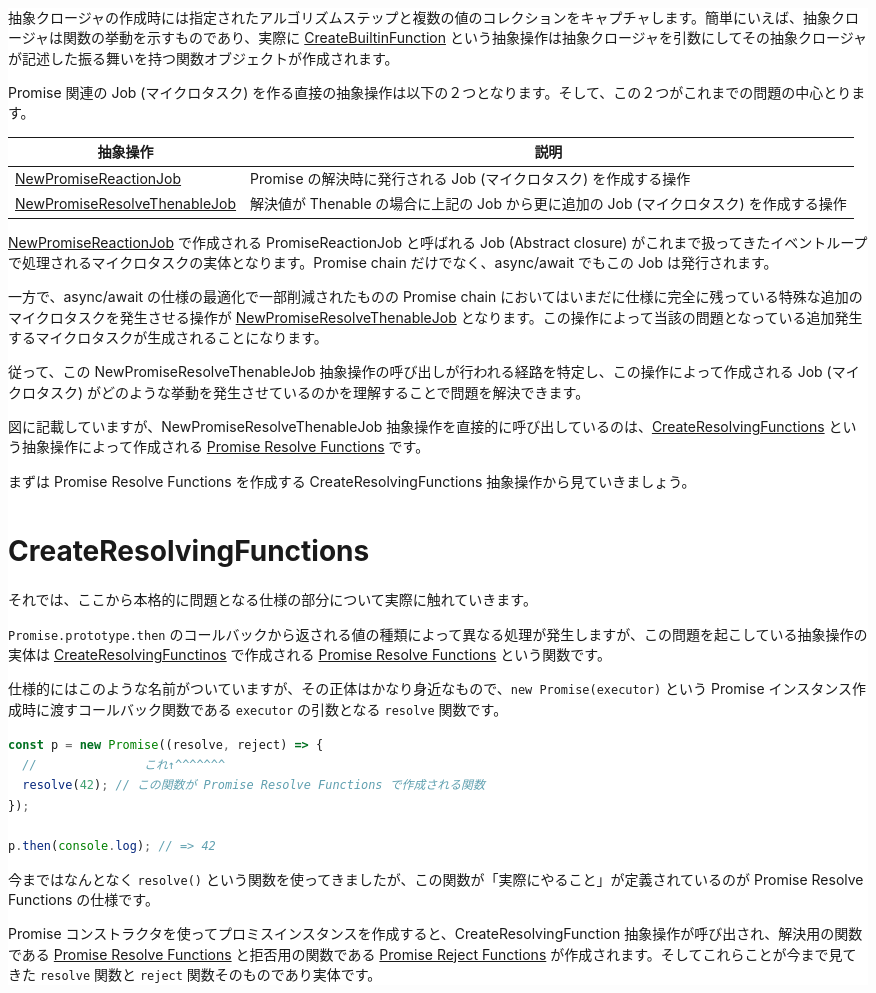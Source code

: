 抽象クロージャの作成時には指定されたアルゴリズムステップと複数の値のコレクションをキャプチャします。簡単にいえば、抽象クロージャは関数の挙動を示すものであり、実際に [CreateBuiltinFunction](https://tc39.es/ecma262/#sec-createbuiltinfunction) という抽象操作は抽象クロージャを引数にしてその抽象クロージャが記述した振る舞いを持つ関数オブジェクトが作成されます。

Promise 関連の Job (マイクロタスク) を作る直接の抽象操作は以下の２つとなります。そして、この２つがこれまでの問題の中心とります。

抽象操作 | 説明
--|--
[NewPromiseReactionJob](https://tc39.es/ecma262/#sec-newpromisereactionjob) | Promise の解決時に発行される Job (マイクロタスク) を作成する操作
[NewPromiseResolveThenableJob](https://tc39.es/ecma262/#sec-newpromiseresolvethenablejob) | 解決値が Thenable の場合に上記の Job から更に追加の Job (マイクロタスク) を作成する操作

[NewPromiseReactionJob](https://tc39.es/ecma262/#sec-newpromisereactionjob) で作成される PromiseReactionJob と呼ばれる Job (Abstract closure) がこれまで扱ってきたイベントループで処理されるマイクロタスクの実体となります。Promise chain だけでなく、async/await でもこの Job は発行されます。

一方で、async/await の仕様の最適化で一部削減されたものの Promise chain においてはいまだに仕様に完全に残っている特殊な追加のマイクロタスクを発生させる操作が [NewPromiseResolveThenableJob](https://tc39.es/ecma262/#sec-newpromiseresolvethenablejob) となります。この操作によって当該の問題となっている追加発生するマイクロタスクが生成されることになります。

従って、この NewPromiseResolveThenableJob 抽象操作の呼び出しが行われる経路を特定し、この操作によって作成される Job (マイクロタスク) がどのような挙動を発生させているのかを理解することで問題を解決できます。

図に記載していますが、NewPromiseResolveThenableJob 抽象操作を直接的に呼び出しているのは、[CreateResolvingFunctions](https://tc39.es/ecma262/#sec-createresolvingfunctions) という抽象操作によって作成される [Promise Resolve Functions](https://tc39.es/ecma262/#sec-promise-resolve-functions) です。

まずは Promise Resolve Functions を作成する CreateResolvingFunctions 抽象操作から見ていきましょう。

# CreateResolvingFunctions

それでは、ここから本格的に問題となる仕様の部分について実際に触れていきます。

`Promise.prototype.then` のコールバックから返される値の種類によって異なる処理が発生しますが、この問題を起こしている抽象操作の実体は [CreateResolvingFunctinos](https://tc39.es/ecma262/#sec-createresolvingfunctions) で作成される [Promise Resolve Functions](https://tc39.es/ecma262/#sec-promise-resolve-functions) という関数です。

仕様的にはこのような名前がついていますが、その正体はかなり身近なもので、`new Promise(executor)` という Promise インスタンス作成時に渡すコールバック関数である `executor` の引数となる `resolve` 関数です。

```js
const p = new Promise((resolve, reject) => {
  //               これ↑^^^^^^^
  resolve(42); // この関数が Promise Resolve Functions で作成される関数
});

p.then(console.log); // => 42
```

今まではなんとなく `resolve()` という関数を使ってきましたが、この関数が「実際にやること」が定義されているのが Promise Resolve Functions の仕様です。

Promise コンストラクタを使ってプロミスインスタンスを作成すると、CreateResolvingFunction 抽象操作が呼び出され、解決用の関数である [Promise Resolve Functions](https://tc39.es/ecma262/#sec-promise-resolve-functions) と拒否用の関数である [Promise Reject Functions](https://tc39.es/ecma262/#sec-promise-reject-functions) が作成されます。そしてこれらことが今まで見てきた `resolve` 関数と `reject` 関数そのものであり実体です。
